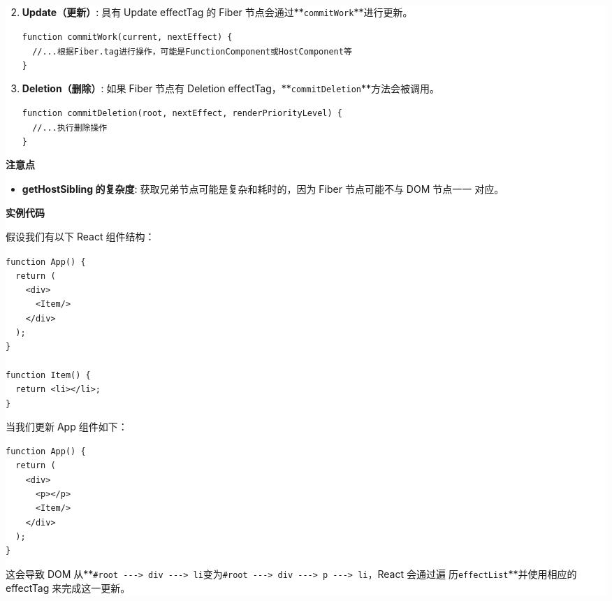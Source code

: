 2. **Update（更新）**: 具有 Update effectTag 的 Fiber 节点会通过**`commitWork`**进行更新。

   ```
   function commitWork(current, nextEffect) {
     //...根据Fiber.tag进行操作，可能是FunctionComponent或HostComponent等
   }

   ```

3. **Deletion（删除）**: 如果 Fiber 节点有 Deletion effectTag，**`commitDeletion`**方法会被调用。

   ```
   function commitDeletion(root, nextEffect, renderPriorityLevel) {
     //...执行删除操作
   }

   ```

**注意点**

- **getHostSibling 的复杂度**: 获取兄弟节点可能是复杂和耗时的，因为 Fiber 节点可能不与 DOM 节点一一
  对应。

**实例代码**

假设我们有以下 React 组件结构：

```
function App() {
  return (
    <div>
      <Item/>
    </div>
  );
}

function Item() {
  return <li></li>;
}

```

当我们更新 App 组件如下：

```
function App() {
  return (
    <div>
      <p></p>
      <Item/>
    </div>
  );
}

```

这会导致 DOM 从**`#root ---> div ---> li`变为`#root ---> div ---> p ---> li`，React 会通过遍
历`effectList`**并使用相应的 effectTag 来完成这一更新。
